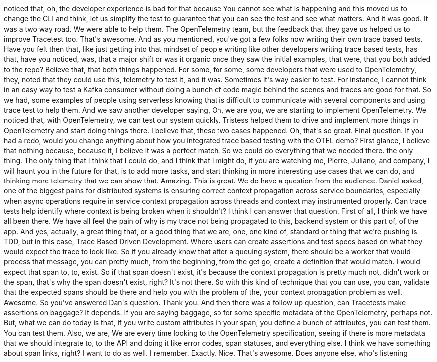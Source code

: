 noticed that, oh, the developer experience is bad for that because You cannot see
what is happening and this moved us to change the CLI and think, let us
simplify the test to guarantee that you can see the test and see what matters. And it was good. It was a two way road. We were able to help them. The OpenTelemetry team, but the
feedback that they gave us helped us to improve Tracetest too. That's awesome. And as you mentioned, you've
got a few folks now writing their own trace based tests. Have you felt then that, like just getting
into that mindset of people writing like other developers writing trace based
tests, has that, have you noticed, was, that a major shift or was it organic
once they saw the initial examples, that were, that you both added to the repo? Believe that, that both things happened. For some, for some, some developers
that were used to OpenTelemetry, they, noted that they could use this,
telemetry to test it, and it was. Sometimes it's way easier to test. For instance, I cannot think in an easy
way to test a Kafka consumer without doing a bunch of code magic behind the
scenes and traces are good for that. So we had, some examples of people using
serverless knowing that is difficult to communicate with several components
and using trace test to help them. And we saw another developer
saying, Oh, we are you, we are starting to implement OpenTelemetry. We noticed that, with OpenTelemetry,
we can test our system quickly. Tristess helped them to drive and
implement more things in OpenTelemetry and start doing things there. I believe that, these two cases happened. Oh, that's so great. Final question. If you had a redo, would you change
anything about how you integrated trace based testing with the OTEL demo? First glance, I believe that
nothing because, because it, I believe it was a perfect match. So we could do everything
that we needed there. the only thing. The only thing that I think that I could
do, and I think that I might do, if you are watching me, Pierre, Juliano,
and company, I will haunt you in the future for that, is to add more tasks,
and start thinking in more interesting use cases that we can do, and thinking
more telemetry that we can show that. Amazing. This is great. We do have a question from the audience. Daniel asked, one of the biggest pains
for distributed systems is ensuring correct context propagation across
service boundaries, especially when async operations require in service
context propagation across threads and context may instrumented properly. Can trace tests help identify where
context is being broken when it shouldn't? I think I can answer that question. First of all, I think
we have all been there. We have all feel the pain
of why is my trace not being propagated to this, backend system
or this part of, of the app. And yes, actually, a great thing that,
or a good thing that we are, one, one kind of, standard or thing that
we're pushing is TDD, but in this case, Trace Based Driven Development. Where users can create assertions
and test specs based on what they would expect the trace to look like. So if you already know that after
a queuing system, there should be a worker that would process that
message, you can pretty much, from the beginning, from the get go,
create a definition that would match. I would expect that span to, to, exist. So if that span doesn't exist, it's
because the context propagation is pretty much not, didn't work or the span,
that's why the span doesn't exist, right? It's not there. So with this kind of technique that
you can use, you can, validate that the expected spans should be there and
help you with the problem of the, your context propagation problem as well. Awesome. So you've answered Dan's question. Thank you. And then there was a follow up question,
can Tracetests make assertions on baggage? It depends. If you are saying baggage, so
for some specific metadata of the OpenTelemetry, perhaps not. But, what we can do today is that,
if you write custom attributes in your span, you define a bunch
of attributes, you can test them. You can test them. Also, we are, We are every time looking
to the OpenTelemetry specification, seeing if there is more metadata
that we should integrate to, to the API and doing it like error codes,
span statuses, and everything else. I think we have something
about span links, right? I want to do as well. I remember. Exactly. Nice. That's awesome. Does anyone else, who's listening